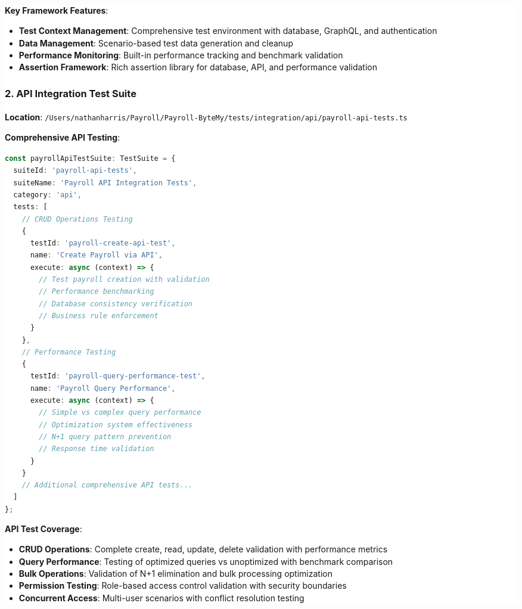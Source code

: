 **Key Framework Features**:
- **Test Context Management**: Comprehensive test environment with database, GraphQL, and authentication
- **Data Management**: Scenario-based test data generation and cleanup
- **Performance Monitoring**: Built-in performance tracking and benchmark validation
- **Assertion Framework**: Rich assertion library for database, API, and performance validation

### **2. API Integration Test Suite**

**Location**: `/Users/nathanharris/Payroll/Payroll-ByteMy/tests/integration/api/payroll-api-tests.ts`

**Comprehensive API Testing**:
```typescript
const payrollApiTestSuite: TestSuite = {
  suiteId: 'payroll-api-tests',
  suiteName: 'Payroll API Integration Tests',
  category: 'api',
  tests: [
    // CRUD Operations Testing
    {
      testId: 'payroll-create-api-test',
      name: 'Create Payroll via API',
      execute: async (context) => {
        // Test payroll creation with validation
        // Performance benchmarking
        // Database consistency verification
        // Business rule enforcement
      }
    },
    // Performance Testing
    {
      testId: 'payroll-query-performance-test',
      name: 'Payroll Query Performance',
      execute: async (context) => {
        // Simple vs complex query performance
        // Optimization system effectiveness
        // N+1 query pattern prevention
        // Response time validation
      }
    }
    // Additional comprehensive API tests...
  ]
};
```

**API Test Coverage**:
- **CRUD Operations**: Complete create, read, update, delete validation with performance metrics
- **Query Performance**: Testing of optimized queries vs unoptimized with benchmark comparison
- **Bulk Operations**: Validation of N+1 elimination and bulk processing optimization
- **Permission Testing**: Role-based access control validation with security boundaries
- **Concurrent Access**: Multi-user scenarios with conflict resolution testing
